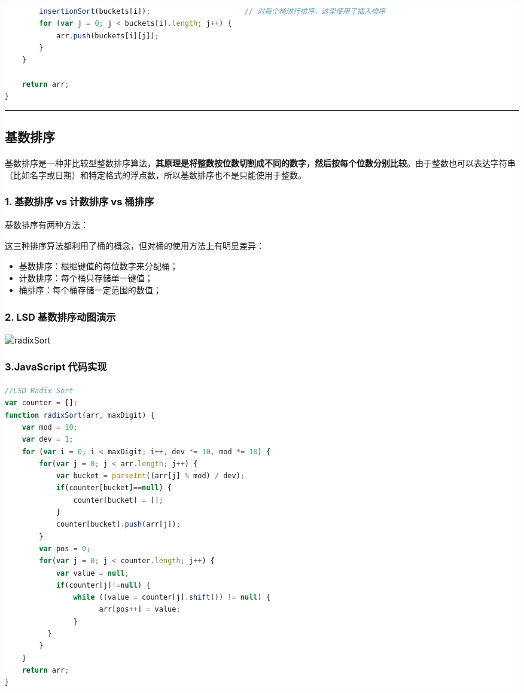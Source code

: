 ```js
        insertionSort(buckets[i]);                      // 对每个桶进行排序，这里使用了插入排序
        for (var j = 0; j < buckets[i].length; j++) {
            arr.push(buckets[i][j]);                      
        }
    }

    return arr;
}
```

------

## 基数排序

基数排序是一种非比较型整数排序算法，**其原理是将整数按位数切割成不同的数字，然后按每个位数分别比较**。由于整数也可以表达字符串（比如名字或日期）和特定格式的浮点数，所以基数排序也不是只能使用于整数。

### 1. 基数排序 vs 计数排序 vs 桶排序

基数排序有两种方法：

这三种排序算法都利用了桶的概念，但对桶的使用方法上有明显差异：

- 基数排序：根据键值的每位数字来分配桶；
- 计数排序：每个桶只存储单一键值；
- 桶排序：每个桶存储一定范围的数值；

### 2. LSD 基数排序动图演示

![radixSort](E:\pogject\学习笔记\image\算法\radixSort.gif)

### 3.JavaScript 代码实现

```js
//LSD Radix Sort
var counter = [];
function radixSort(arr, maxDigit) {
    var mod = 10;
    var dev = 1;
    for (var i = 0; i < maxDigit; i++, dev *= 10, mod *= 10) {
        for(var j = 0; j < arr.length; j++) {
            var bucket = parseInt((arr[j] % mod) / dev);
            if(counter[bucket]==null) {
                counter[bucket] = [];
            }
            counter[bucket].push(arr[j]);
        }
        var pos = 0;
        for(var j = 0; j < counter.length; j++) {
            var value = null;
            if(counter[j]!=null) {
                while ((value = counter[j].shift()) != null) {
                      arr[pos++] = value;
                }
          }
        }
    }
    return arr;
}
```

